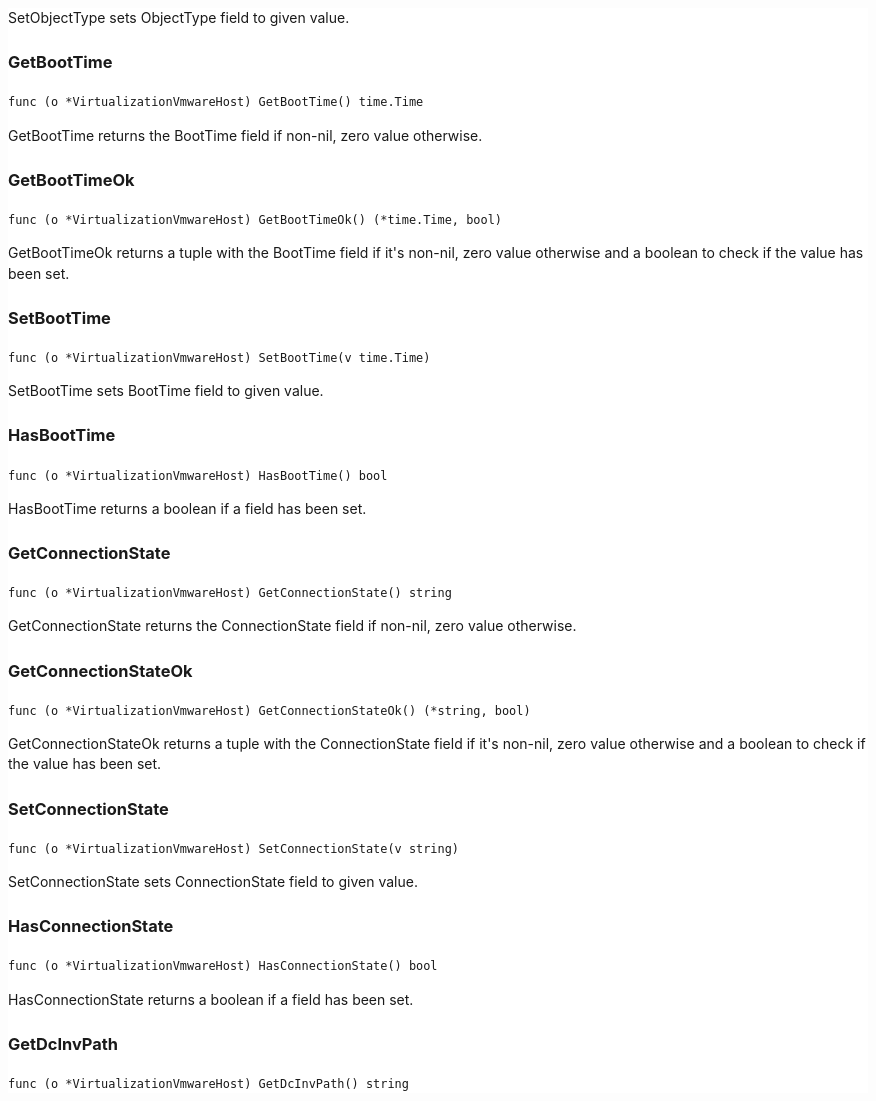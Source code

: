 SetObjectType sets ObjectType field to given value.


### GetBootTime

`func (o *VirtualizationVmwareHost) GetBootTime() time.Time`

GetBootTime returns the BootTime field if non-nil, zero value otherwise.

### GetBootTimeOk

`func (o *VirtualizationVmwareHost) GetBootTimeOk() (*time.Time, bool)`

GetBootTimeOk returns a tuple with the BootTime field if it's non-nil, zero value otherwise
and a boolean to check if the value has been set.

### SetBootTime

`func (o *VirtualizationVmwareHost) SetBootTime(v time.Time)`

SetBootTime sets BootTime field to given value.

### HasBootTime

`func (o *VirtualizationVmwareHost) HasBootTime() bool`

HasBootTime returns a boolean if a field has been set.

### GetConnectionState

`func (o *VirtualizationVmwareHost) GetConnectionState() string`

GetConnectionState returns the ConnectionState field if non-nil, zero value otherwise.

### GetConnectionStateOk

`func (o *VirtualizationVmwareHost) GetConnectionStateOk() (*string, bool)`

GetConnectionStateOk returns a tuple with the ConnectionState field if it's non-nil, zero value otherwise
and a boolean to check if the value has been set.

### SetConnectionState

`func (o *VirtualizationVmwareHost) SetConnectionState(v string)`

SetConnectionState sets ConnectionState field to given value.

### HasConnectionState

`func (o *VirtualizationVmwareHost) HasConnectionState() bool`

HasConnectionState returns a boolean if a field has been set.

### GetDcInvPath

`func (o *VirtualizationVmwareHost) GetDcInvPath() string`
